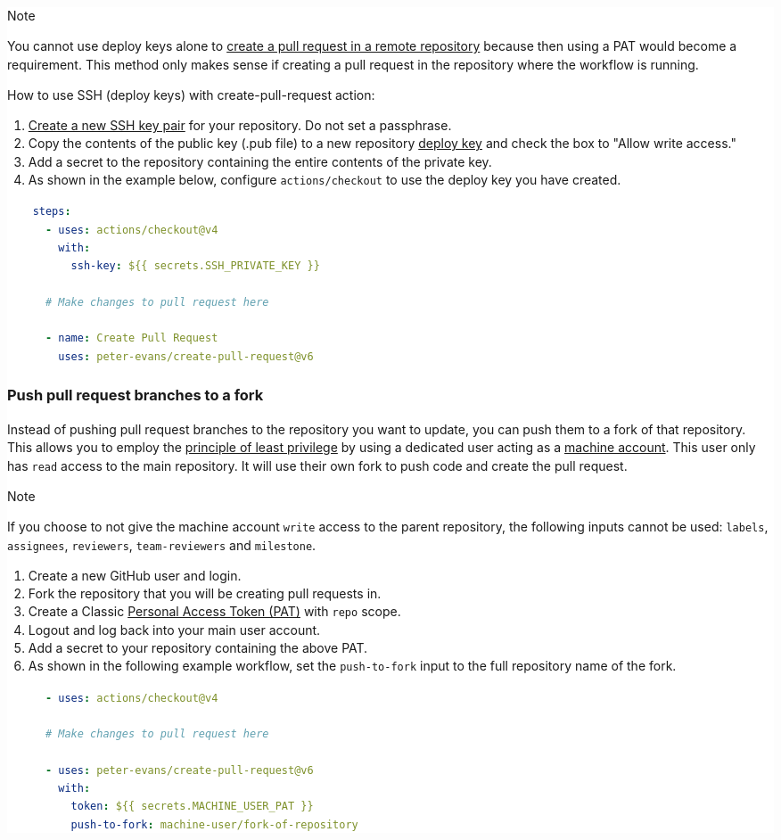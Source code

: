 > [!NOTE]
> You cannot use deploy keys alone to [create a pull request in a remote repository](#creating-pull-requests-in-a-remote-repository) because then using a PAT would become a requirement.
> This method only makes sense if creating a pull request in the repository where the workflow is running.

How to use SSH (deploy keys) with create-pull-request action:

1. [Create a new SSH key pair](https://docs.github.com/en/github/authenticating-to-github/generating-a-new-ssh-key-and-adding-it-to-the-ssh-agent#generating-a-new-ssh-key) for your repository. Do not set a passphrase.
2. Copy the contents of the public key (.pub file) to a new repository [deploy key](https://developer.github.com/v3/guides/managing-deploy-keys/#deploy-keys) and check the box to "Allow write access."
3. Add a secret to the repository containing the entire contents of the private key.
4. As shown in the example below, configure `actions/checkout` to use the deploy key you have created.

```yml
    steps:
      - uses: actions/checkout@v4
        with:
          ssh-key: ${{ secrets.SSH_PRIVATE_KEY }}

      # Make changes to pull request here

      - name: Create Pull Request
        uses: peter-evans/create-pull-request@v6
```

### Push pull request branches to a fork

Instead of pushing pull request branches to the repository you want to update, you can push them to a fork of that repository.
This allows you to employ the [principle of least privilege](https://en.wikipedia.org/wiki/Principle_of_least_privilege) by using a dedicated user acting as a [machine account](https://docs.github.com/en/github/site-policy/github-terms-of-service#3-account-requirements).
This user only has `read` access to the main repository.
It will use their own fork to push code and create the pull request.

> [!NOTE]
> If you choose to not give the machine account `write` access to the parent repository, the following inputs cannot be used: `labels`, `assignees`, `reviewers`, `team-reviewers` and `milestone`.

1. Create a new GitHub user and login.
2. Fork the repository that you will be creating pull requests in.
3. Create a Classic [Personal Access Token (PAT)](https://docs.github.com/en/github/authenticating-to-github/creating-a-personal-access-token) with `repo` scope.
4. Logout and log back into your main user account.
5. Add a secret to your repository containing the above PAT.
6. As shown in the following example workflow, set the `push-to-fork` input to the full repository name of the fork.

```yaml
      - uses: actions/checkout@v4

      # Make changes to pull request here

      - uses: peter-evans/create-pull-request@v6
        with:
          token: ${{ secrets.MACHINE_USER_PAT }}
          push-to-fork: machine-user/fork-of-repository
```
